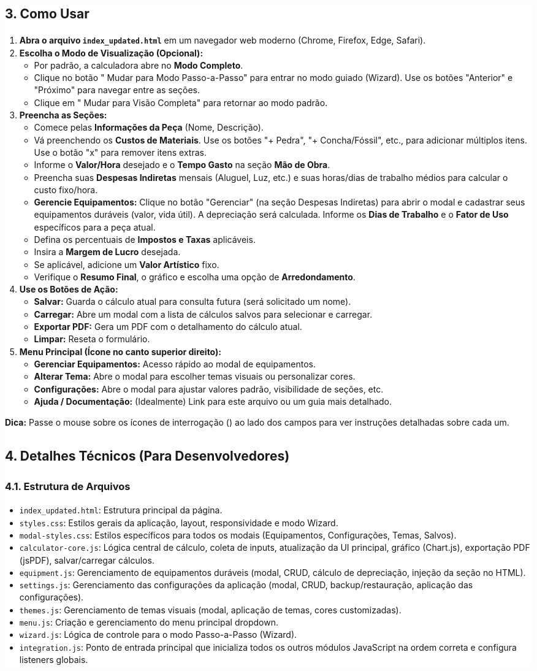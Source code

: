 ## 3. Como Usar

1.  **Abra o arquivo `index_updated.html`** em um navegador web moderno (Chrome, Firefox, Edge, Safari).
2.  **Escolha o Modo de Visualização (Opcional):**
    *   Por padrão, a calculadora abre no **Modo Completo**.
    *   Clique no botão "<i class="fas fa-magic"></i> Mudar para Modo Passo-a-Passo" para entrar no modo guiado (Wizard). Use os botões "Anterior" e "Próximo" para navegar entre as seções.
    *   Clique em "<i class="fas fa-list-alt"></i> Mudar para Visão Completa" para retornar ao modo padrão.
3.  **Preencha as Seções:**
    *   Comece pelas **Informações da Peça** (Nome, Descrição).
    *   Vá preenchendo os **Custos de Materiais**. Use os botões "+ Pedra", "+ Concha/Fóssil", etc., para adicionar múltiplos itens. Use o botão "x" para remover itens extras.
    *   Informe o **Valor/Hora** desejado e o **Tempo Gasto** na seção **Mão de Obra**.
    *   Preencha suas **Despesas Indiretas** mensais (Aluguel, Luz, etc.) e suas horas/dias de trabalho médios para calcular o custo fixo/hora.
    *   **Gerencie Equipamentos:** Clique no botão "Gerenciar" (na seção Despesas Indiretas) para abrir o modal e cadastrar seus equipamentos duráveis (valor, vida útil). A depreciação será calculada. Informe os **Dias de Trabalho** e o **Fator de Uso** específicos para a peça atual.
    *   Defina os percentuais de **Impostos e Taxas** aplicáveis.
    *   Insira a **Margem de Lucro** desejada.
    *   Se aplicável, adicione um **Valor Artístico** fixo.
    *   Verifique o **Resumo Final**, o gráfico e escolha uma opção de **Arredondamento**.
4.  **Use os Botões de Ação:**
    *   **Salvar:** Guarda o cálculo atual para consulta futura (será solicitado um nome).
    *   **Carregar:** Abre um modal com a lista de cálculos salvos para selecionar e carregar.
    *   **Exportar PDF:** Gera um PDF com o detalhamento do cálculo atual.
    *   **Limpar:** Reseta o formulário.
5.  **Menu Principal (Ícone <i class="fas fa-bars"></i> no canto superior direito):**
    *   **Gerenciar Equipamentos:** Acesso rápido ao modal de equipamentos.
    *   **Alterar Tema:** Abre o modal para escolher temas visuais ou personalizar cores.
    *   **Configurações:** Abre o modal para ajustar valores padrão, visibilidade de seções, etc.
    *   **Ajuda / Documentação:** (Idealmente) Link para este arquivo ou um guia mais detalhado.

**Dica:** Passe o mouse sobre os ícones de interrogação (<i class="fas fa-question-circle"></i>) ao lado dos campos para ver instruções detalhadas sobre cada um.

## 4. Detalhes Técnicos (Para Desenvolvedores)

### 4.1. Estrutura de Arquivos

*   `index_updated.html`: Estrutura principal da página.
*   `styles.css`: Estilos gerais da aplicação, layout, responsividade e modo Wizard.
*   `modal-styles.css`: Estilos específicos para todos os modais (Equipamentos, Configurações, Temas, Salvos).
*   `calculator-core.js`: Lógica central de cálculo, coleta de inputs, atualização da UI principal, gráfico (Chart.js), exportação PDF (jsPDF), salvar/carregar cálculos.
*   `equipment.js`: Gerenciamento de equipamentos duráveis (modal, CRUD, cálculo de depreciação, injeção da seção no HTML).
*   `settings.js`: Gerenciamento das configurações da aplicação (modal, CRUD, backup/restauração, aplicação das configurações).
*   `themes.js`: Gerenciamento de temas visuais (modal, aplicação de temas, cores customizadas).
*   `menu.js`: Criação e gerenciamento do menu principal dropdown.
*   `wizard.js`: Lógica de controle para o modo Passo-a-Passo (Wizard).
*   `integration.js`: Ponto de entrada principal que inicializa todos os outros módulos JavaScript na ordem correta e configura listeners globais.
